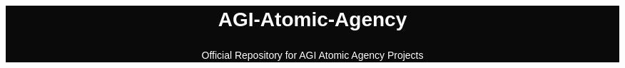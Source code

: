 # AGI-Atomic-Agency
Official Repository for AGI Atomic Agency Projects
<!DOCTYPE html>
<html lang="en">
<head>
  <meta charset="UTF-8">
  <meta name="viewport" content="width=device-width, initial-scale=1.0">
  <title>AGI Atomic Agency</title>
  <style>
    body {
      margin: 0;
      font-family: Arial, sans-serif;
      background: #0a0a0a;
      color: white;
      text-align: center;
    }
    header {
      background: linear-gradient(90deg, #0f0c29, #302b63, #24243e);
      padding: 40px 20px;
    }
    header h1 {
      font-size: 3em;
      margin: 0;
    }
    header p {
      font-size: 1.2em;
      margin-top: 10px;
      color: #ccc;
    }
    .btn {
      display: inline-block;
      margin-top: 20px;
      padding: 12px 25px;
      border-radius: 25px;
      background: #ff0077;
      color: white;
      font-size: 1.1em;
      text-decoration: none;
      transition: 0.3s;
    }
    .btn:hover {
      background: #ff3399;
    }
    section {
      padding: 60px 20px;
    }
    .features {
      display: flex;
      flex-wrap: wrap;
      justify-content: center;
      gap: 20px;
    }
    .card {
      background: #1a1a1a;
      padding: 20px;
      border-radius: 15px;
      width: 280px;
      box-shadow: 0px 0px 15px rgba(255,0,119,0.3);
    }
    footer {
      background: #111;
      padding: 20px;